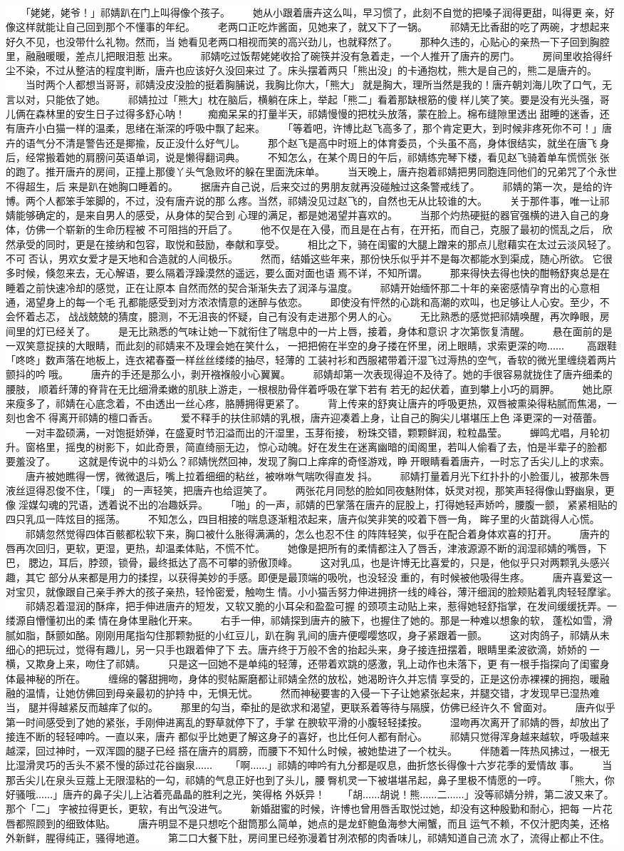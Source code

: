  　　「姥姥，姥爷！」祁婧趴在门上叫得像个孩子。
 　　她从小跟着唐卉这么叫，早习惯了，此刻不自觉的把嗓子润得更甜，叫得更 亲，好像这样就能让自己回到那个不懂事的年纪。
 　　老两口正吃炸酱面，见她来了，就又下了一锅。
 　　祁婧无比香甜的吃了两碗，才想起来好久不见，也没带什么礼物。然而，当 她看见老两口相视而笑的高兴劲儿，也就释然了。
 　　那种久违的，心贴心的亲热一下子回到胸腔里，融融暖暖，差点儿把眼泪惹 出来。
 　　祁婧吃过饭帮姥姥收拾了碗筷并没有急着走，一个人推开了唐卉的房门。
 　　房间里收拾得纤尘不染，不过从整洁的程度判断，唐卉也应该好久没回来过 了。床头摆着两只「熊出没」的卡通抱枕，熊大是自己的，熊二是唐卉的。
 　　当时两个人都想当哥哥，祁婧没皮没脸的挺着胸脯说，我胸比你大，「熊大」 就是胸大，理所当然是我的！唐卉朝刘海儿吹了口气，无言以对，只能依了她。
 　　祁婧拉过「熊大」枕在脑后，横躺在床上，举起「熊二」看着那缺根筋的傻 样儿笑了笑。要是没有光头强，哥儿俩在森林里的安生日子过得多舒心呐！
 　　痴痴呆呆的打量半天，祁婧慢慢的把枕头放落，蒙在脸上。棉布缝隙里透出 甜睡的迷香，还有唐卉小白猫一样的温柔，思绪在渐深的呼吸中飘了起来。
 　　「等着吧，许博比赵飞高多了，那个肯定更大，到时候非疼死你不可！」唐 卉的语气分不清是警告还是揶揄，反正没什么好气儿。
 　　那个赵飞是高中时班上的体育委员，个头虽不高，身体很结实，就坐在唐飞 身后，经常搬着她的肩膀问英语单词，说是懒得翻词典。
 　　不知怎么，在某个周日的午后，祁婧练完琴下楼，看见赵飞骑着单车慌慌张 张的跑了。推开唐卉的房间，正撞上那傻丫头气急败坏的躲在里面洗床单。
 　　当天晚上，唐卉抱着祁婧把男同胞连同他们的兄弟咒了个永世不得超生，后 来是趴在她胸口睡着的。
 　　据唐卉自己说，后来交过的男朋友就再没碰触过这条警戒线了。
 　　祁婧的第一次，是给的许博。两个人都笨手笨脚的，不过，没有唐卉说的那 么疼。当然，祁婧没见过赵飞的，自然也无从比较谁的大。
 　　关于那件事，唯一让祁婧能够确定的，是来自男人的感受，从身体的契合到 心理的满足，都是她渴望并喜欢的。
 　　当那个灼热硬挺的器官强横的进入自己的身体，仿佛一个崭新的生命历程被 不可阻挡的开启了。
 　　他不仅是在入侵，而且是在占有，在开拓，而自己，克服了最初的慌乱之后， 欣然承受的同时，更是在接纳和包容，取悦和鼓励，奉献和享受。
 　　相比之下，骑在闺蜜的大腿上蹭来的那点儿慰藉实在太过云淡风轻了。不可 否认，男欢女爱才是天地和合造就的人间极乐。
 　　然而，结婚这些年来，那份快乐似乎并不是每次都能水到渠成，随心所欲。 它很多时候，倏忽来去，无心解语，要么隔着浮躁漠然的遥远，要么面对面也语 焉不详，不知所谓。
 　　那来得快去得也快的酣畅舒爽总是在睡着之前快速冷却的感觉，正在让原本 自然而然的契合渐渐失去了润泽与温度。
 　　祁婧开始缅怀那二十年的亲密感情孕育出的心意相通，渴望身上的每一个毛 孔都能感受到对方浓浓情意的迷醉与依恋。
 　　即使没有怦然的心跳和高潮的欢叫，也足够让人心安。至少，不会怀着忐忑， 战战兢兢的猜度，臆测，不无沮丧的怀疑，自己有没有走进那个男人的心。
 　　无比熟悉的感觉把祁婧唤醒，再次睁眼，房间里的灯已经关了。
 　　是无比熟悉的气味让她一下就衔住了喘息中的一片上唇，接着，身体和意识 才次第恢复清醒。
 　　悬在面前的是一双笑意捉挟的大眼睛，而此刻的祁婧来不及理会她在笑什么， 一把把俯在半空的身子搂在怀里，闭上眼睛，求索更深的吻……
 　　高跟鞋「咚咚」数声落在地板上，连衣裙春蚕一样丝丝缕缕的抽尽，轻薄的 工装衬衫和西服裙带着汗湿飞过溽热的空气，香软的微光里缠绕着两片颤抖的吟 哦。
 　　唐卉的手还是那么小，剥开襁褓般小心翼翼。
 　　祁婧却第一次表现得迫不及待了。她的手很容易就拢住了唐卉细柔的腰肢， 顺着纤薄的脊背在无比细滑柔嫩的肌肤上游走，一根根肋骨伴着呼吸在掌下若有 若无的起伏着，直到攀上小巧的肩胛。
 　　她比原来瘦多了，祁婧在心底念着，不由透出一丝心疼，胳膊拥得更紧了。
 　　背上传来的舒爽让唐卉的呼吸更热，双唇被熏染得粘腻而焦渴，一刻也舍不 得离开祁婧的檀口香舌。
 　　爱不释手的扶住祁婧的乳根，唐卉迎凑着上身，让自己的胸尖儿堪堪压上色 泽更深的一对蓓蕾。
 　　一对丰盈硕满，一对饱挺娇弹，在盛夏时节汩溢而出的汗湿里，玉芽衔接， 粉珠交错，颗颗鲜润，粒粒晶莹。
 　　蝉鸣尤唱，月轮初升。窗格里，摇曳的树影下，如此奇景，简直绮丽无边， 惊心动魄。好在发生在迷离幽暗的闺阁里，若叫人偷看了去，怕是半辈子的脸都 要羞没了。
 　　这就是传说中的斗奶么？祁婧恍然回神，发现了胸口上痒痒的奇怪游戏，睁 开眼睛看着唐卉，一时忘了舌尖儿上的求索。
 　　唐卉被她瞧得一愣，微微退后，嘴上拉着细细的粘丝，被咻咻气喘吹得直发 抖。
 　　祁婧打量着月光下红扑扑的小脸蛋儿，被那朱唇液丝逗得忍俊不住，「噗」 的一声轻笑，把唐卉也给逗笑了。
 　　两张花月同愁的脸如同夜魅附体，妖灵对视，那笑声轻得像山野幽泉，更像 淫媒勾魂的咒语，透着说不出的冶趣妖异。
 　　「啪」的一声，祁婧的巴掌落在唐卉的屁股上，打得她轻声娇吟，腰腹一颤， 紧紧相贴的四只乳瓜一阵炫目的摇荡。
 　　不知怎么，四目相接的喘息逐渐粗浓起来，唐卉似笑非笑的咬着下唇一角， 眸子里的火苗跳得人心慌。
 　　祁婧忽然觉得四体百骸都松软下来，胸口被什么胀得满满的，怎么也忍不住 的阵阵轻笑，似乎在配合着身体欢喜的打开。
 　　唐卉的唇再次回归，更软，更湿，更热，却温柔体贴，不慌不忙。
 　　她像是把所有的柔情都注入了唇舌，津液源源不断的润湿祁婧的嘴唇，下巴， 腮边，耳后，脖颈，锁骨，最终抵达了高不可攀的骄傲顶峰。
 　　这对乳瓜，也是许博无比喜爱的，只是，他似乎只对两颗乳头感兴趣，其它 部分从来都是用力的揉捏，以获得美妙的手感。即便是最顶端的吸吮，也没轻没 重的，有时候被他吸得生疼。
 　　唐卉喜爱这一对宝贝，就像跟自己亲手养大的孩子亲热，轻怜密爱，触吻生 情。小小猫舌努力伸进拥挤一线的峰谷，薄汗细润的脸颊贴着乳肉轻轻摩挲。
 　　祁婧忍着湿润的酥痒，把手伸进唐卉的短发，又软又脆的小耳朵和盈盈可握 的颈项主动贴上来，惹得她轻舒指掌，在发间缓缓抚弄。一缕源自懵懂初出的柔 情在身体里融化开来。
 　　右手一伸，祁婧探到唐卉的腋下，也握住了她的。那是一种难以想象的软， 蓬松如雪，滑腻如脂，酥颤如酪。刚刚用尾指勾住那颗勃挺的小红豆儿，趴在胸 乳间的唐卉便嘤嘤悠叹，身子紧跟着一颤。
 　　这对肉鸽子，祁婧从未细心的把玩过，觉得有趣儿，另一只手也跟着伸了下 去。唐卉终于万般不舍的抬起头来，身子接连扭摆着，眼睛里柔波欲滴，娇娇的 一横，又欺身上来，吻住了祁婧。
 　　只是这一回她不是单纯的轻薄，还带着欢跳的感激，乳上动作也未落下，更 有一根手指探向了闺蜜身体最神秘的所在。
 　　缠绵的馨甜拥吻，身体的熨帖厮磨都让祁婧全然的放松，她渴盼许久并忘情 享受的，正是这份赤裸裸的拥抱，暖融融的温情，让她仿佛回到母亲最初的护持 中，无惧无忧。
 　　然而神秘要害的入侵一下子让她紧张起来，并腿交错，才发现早已湿热难当， 腿并得越紧反而越痒了似的。
 　　那里的勾当，牵扯的是欲求和渴望，更联系着等待与隔膜，仿佛已经许久不 曾面对。
 　　唐卉似乎第一时间感受到了她的紧张，手刚伸进离乱的野草就停下了，手掌 在腴软平滑的小腹轻轻揉按。
 　　湿吻再次离开了祁婧的唇，却放出了接连不断的轻轻呻吟。一直以来，唐卉 都似乎比她更了解这身子的喜好，也比任何人都有耐心。
 　　祁婧只觉得浑身越来越软，呼吸越来越深，回过神时，一双浑圆的腿子已经 搭在唐卉的肩膀，而腰下不知什么时候，被她垫进了一个枕头。
 　　伴随着一阵热风拂过，一根无比湿滑灵巧的舌头不紧不慢的舔过花谷幽泉……
 　　「啊……」祁婧的呻吟有九分都是叹息，曲折悠长得像十六岁花季的爱情故 事。
 　　当那舌尖儿在泉头豆蔻上无限湿粘的一勾，祁婧的气息正好也到了头儿，腰 臀机灵一下被堪堪吊起，鼻子里极不情愿的一哼。
 　　「熊大，你好骚哦……」唐卉的鼻子尖儿上沾着亮晶晶的胜利之光，笑得格 外妖异！
 　　「胡……胡说！熊……二……」没等祁婧分辨，第二波又来了。那个「二」 字被拉得更长，更软，有出气没进气。
 　　新婚甜蜜的时候，许博也曾用唇舌取悦过她，却没有这种殷勤和耐心，把每 一片花唇都照顾到的细致体贴。
 　　唐卉明显不是只想吃个甜筒那么简单，她点的是龙虾鲍鱼海参大闸蟹，而且 运气不赖，不仅汁肥肉美，还格外新鲜，腥得纯正，骚得地道。
 　　第二口大餐下肚，房间里已经弥漫着甘冽浓郁的肉香味儿，祁婧知道自己流 水了，流得止都止不住。